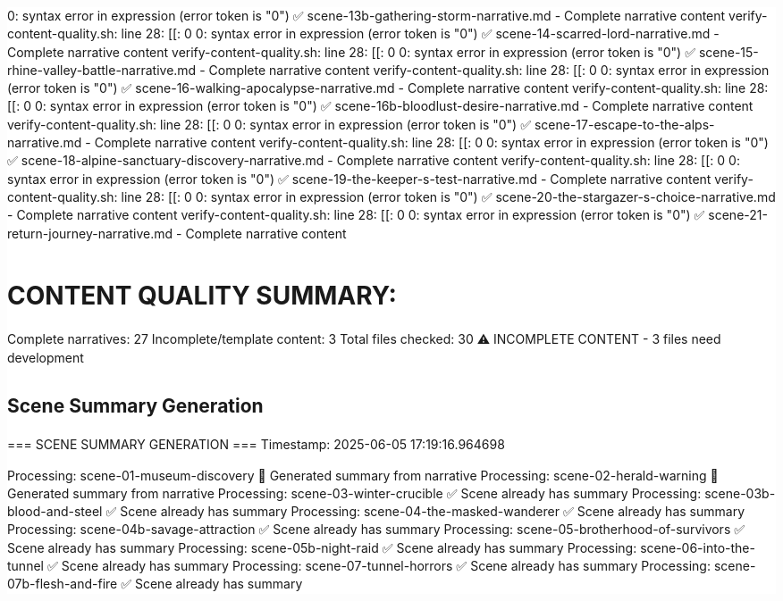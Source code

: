 0: syntax error in expression (error token is "0")
✅ scene-13b-gathering-storm-narrative.md - Complete narrative content
verify-content-quality.sh: line 28: [[: 0
0: syntax error in expression (error token is "0")
✅ scene-14-scarred-lord-narrative.md - Complete narrative content
verify-content-quality.sh: line 28: [[: 0
0: syntax error in expression (error token is "0")
✅ scene-15-rhine-valley-battle-narrative.md - Complete narrative content
verify-content-quality.sh: line 28: [[: 0
0: syntax error in expression (error token is "0")
✅ scene-16-walking-apocalypse-narrative.md - Complete narrative content
verify-content-quality.sh: line 28: [[: 0
0: syntax error in expression (error token is "0")
✅ scene-16b-bloodlust-desire-narrative.md - Complete narrative content
verify-content-quality.sh: line 28: [[: 0
0: syntax error in expression (error token is "0")
✅ scene-17-escape-to-the-alps-narrative.md - Complete narrative content
verify-content-quality.sh: line 28: [[: 0
0: syntax error in expression (error token is "0")
✅ scene-18-alpine-sanctuary-discovery-narrative.md - Complete narrative content
verify-content-quality.sh: line 28: [[: 0
0: syntax error in expression (error token is "0")
✅ scene-19-the-keeper-s-test-narrative.md - Complete narrative content
verify-content-quality.sh: line 28: [[: 0
0: syntax error in expression (error token is "0")
✅ scene-20-the-stargazer-s-choice-narrative.md - Complete narrative content
verify-content-quality.sh: line 28: [[: 0
0: syntax error in expression (error token is "0")
✅ scene-21-return-journey-narrative.md - Complete narrative content

CONTENT QUALITY SUMMARY:
========================
Complete narratives: 27
Incomplete/template content: 3
Total files checked: 30
⚠️ INCOMPLETE CONTENT - 3 files need development

## Scene Summary Generation

=== SCENE SUMMARY GENERATION ===
Timestamp: 2025-06-05 17:19:16.964698

Processing: scene-01-museum-discovery
  📝 Generated summary from narrative
Processing: scene-02-herald-warning
  📝 Generated summary from narrative
Processing: scene-03-winter-crucible
  ✅ Scene already has summary
Processing: scene-03b-blood-and-steel
  ✅ Scene already has summary
Processing: scene-04-the-masked-wanderer
  ✅ Scene already has summary
Processing: scene-04b-savage-attraction
  ✅ Scene already has summary
Processing: scene-05-brotherhood-of-survivors
  ✅ Scene already has summary
Processing: scene-05b-night-raid
  ✅ Scene already has summary
Processing: scene-06-into-the-tunnel
  ✅ Scene already has summary
Processing: scene-07-tunnel-horrors
  ✅ Scene already has summary
Processing: scene-07b-flesh-and-fire
  ✅ Scene already has summary
